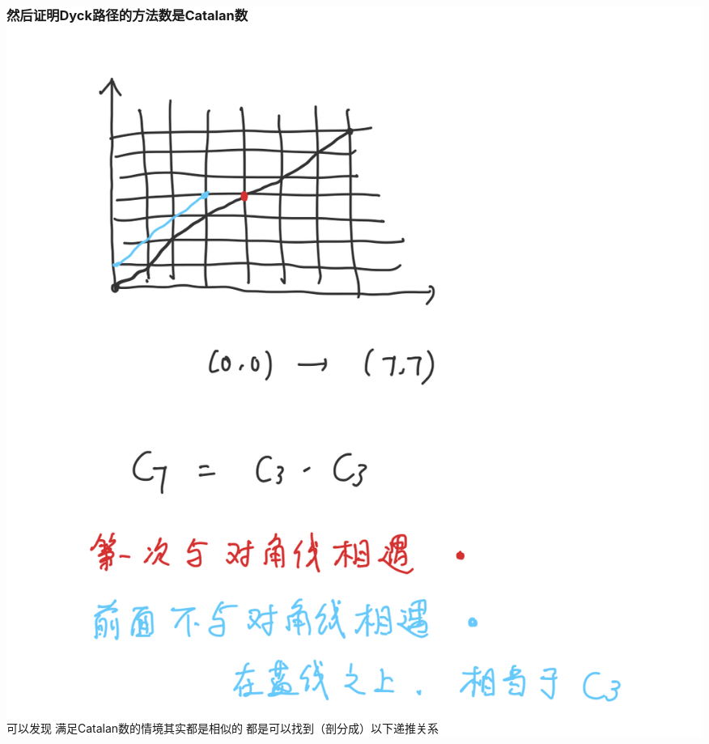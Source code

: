 ### 然后证明Dyck路径的方法数是Catalan数

![IMG-20250723122920219](IMG-20250723122920219.png)

可以发现 满足Catalan数的情境其实都是相似的
都是可以找到（剖分成）以下递推关系
